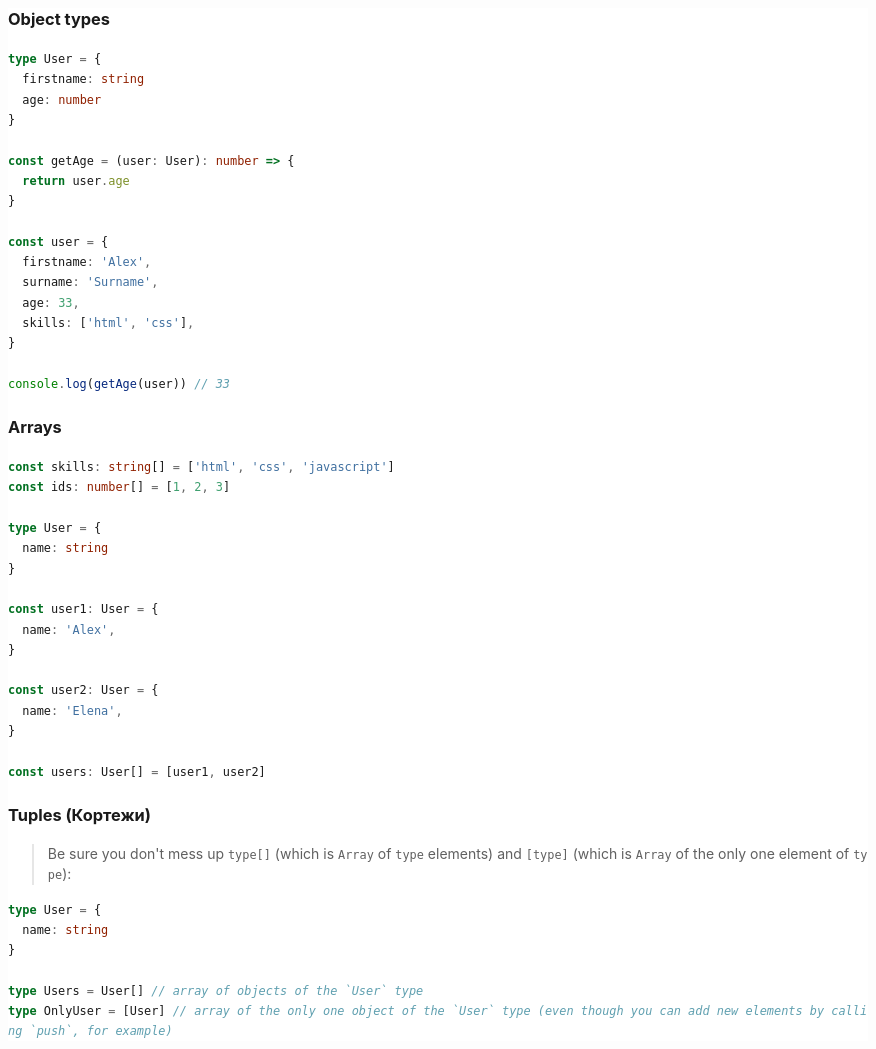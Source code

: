 ### Object types

```typescript
type User = {
  firstname: string
  age: number
}

const getAge = (user: User): number => {
  return user.age
}

const user = {
  firstname: 'Alex',
  surname: 'Surname',
  age: 33,
  skills: ['html', 'css'],
}

console.log(getAge(user)) // 33
```

### Arrays

```typescript
const skills: string[] = ['html', 'css', 'javascript']
const ids: number[] = [1, 2, 3]

type User = {
  name: string
}

const user1: User = {
  name: 'Alex',
}

const user2: User = {
  name: 'Elena',
}

const users: User[] = [user1, user2]
```

### Tuples (Кортежи)

> Be sure you don't mess up `type[]` (which is `Array` of `type` elements) and `[type]` (which is `Array` of the only one element of `type`):

```typescript
type User = {
  name: string
}

type Users = User[] // array of objects of the `User` type
type OnlyUser = [User] // array of the only one object of the `User` type (even though you can add new elements by calling `push`, for example)
```


  [key: number]: string
  [key: number]: string
  [key: string]: string